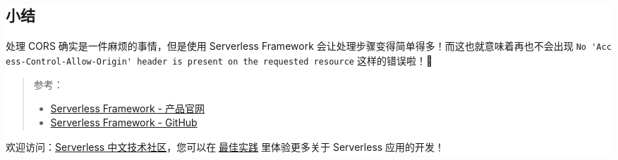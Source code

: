 ## 小结

处理 CORS 确实是一件麻烦的事情，但是使用 Serverless Framework 会让处理步骤变得简单得多！而这也就意味着再也不会出现 `No 'Access-Control-Allow-Origin' header is present on the requested resource` 这样的错误啦！👋

> 参考：
> - [Serverless Framework - 产品官网](www.serverless.com) 
> - [Serverless Framework - GitHub](https://github.com/serverless/serverless/blob/master/README_CN.md) 

欢迎访问：[Serverless 中文技术社区](https://serverlesscloud.cn/)，您可以在 [最佳实践](https://serverlesscloud.cn/best-practice) 里体验更多关于 Serverless 应用的开发！
